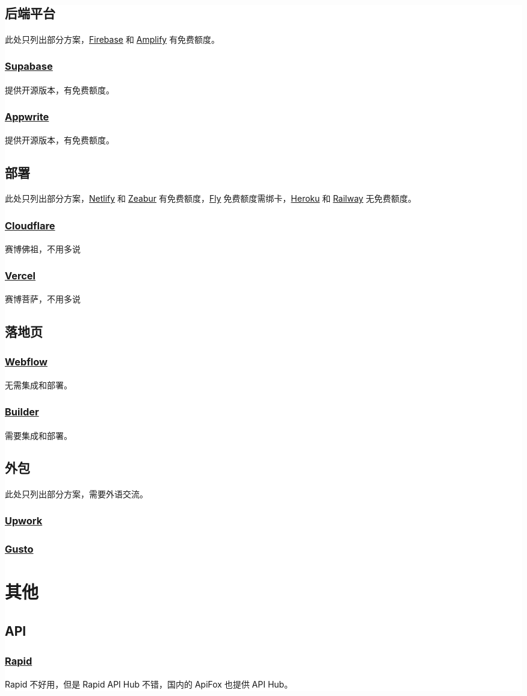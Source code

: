 ## 后端平台
此处只列出部分方案，[Firebase](https://firebase.google.com) 和 [Amplify](https://aws.amazon.com/cn/amplify/) 有免费额度。
### [Supabase](https://github.com/supabase/supabase)
提供开源版本，有免费额度。
### [Appwrite](https://github.com/appwrite/appwrite)
提供开源版本，有免费额度。

## 部署
此处只列出部分方案，[Netlify](https://www.netlify.com/) 和 [Zeabur](https://zeabur.com/) 有免费额度，[Fly](https://fly.io/) 免费额度需绑卡，[Heroku](https://www.heroku.com/) 和 [Railway](https://railway.app/) 无免费额度。
### [Cloudflare](https://www.cloudflare.com/)
赛博佛祖，不用多说
### [Vercel](https://vercel.com/)
赛博菩萨，不用多说

## 落地页
### [Webflow](https://webflow.com/)
无需集成和部署。
### [Builder](https://github.com/BuilderIO/builder)
需要集成和部署。

## 外包
此处只列出部分方案，需要外语交流。
### [Upwork](https://www.upwork.com/)
### [Gusto](https://gusto.com/)

# 其他
## API
### [Rapid](https://rapidapi.com/hub)
Rapid 不好用，但是 Rapid API Hub 不错，国内的 ApiFox 也提供 API Hub。